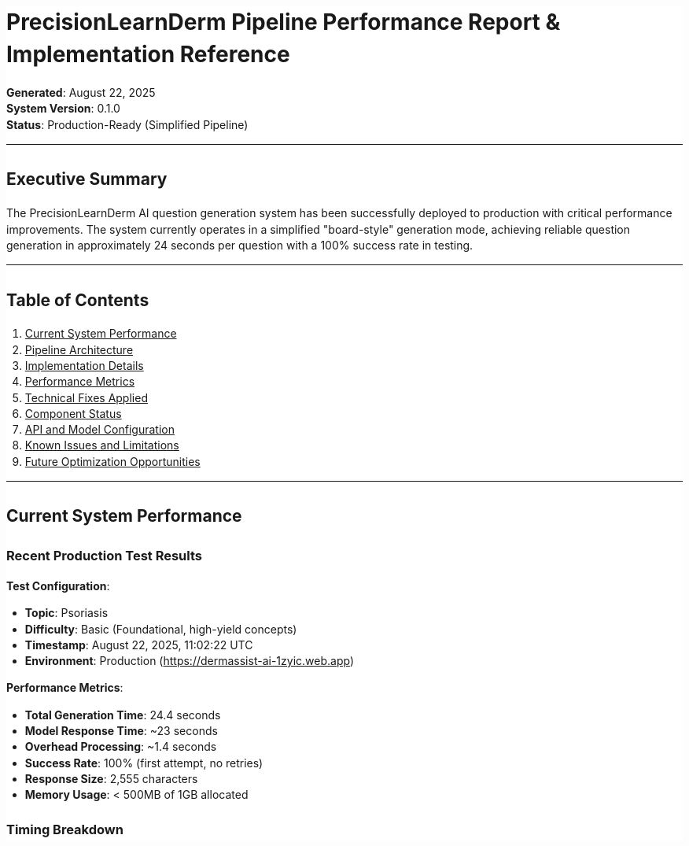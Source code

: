 # PrecisionLearnDerm Pipeline Performance Report & Implementation Reference

**Generated**: August 22, 2025  
**System Version**: 0.1.0  
**Status**: Production-Ready (Simplified Pipeline)

---

## Executive Summary

The PrecisionLearnDerm AI question generation system has been successfully deployed to production with critical performance improvements. The system currently operates in a simplified "board-style" generation mode, achieving reliable question generation in approximately 24 seconds per question with a 100% success rate in testing.

---

## Table of Contents

1. [Current System Performance](#current-system-performance)
2. [Pipeline Architecture](#pipeline-architecture)
3. [Implementation Details](#implementation-details)
4. [Performance Metrics](#performance-metrics)
5. [Technical Fixes Applied](#technical-fixes-applied)
6. [Component Status](#component-status)
7. [API and Model Configuration](#api-and-model-configuration)
8. [Known Issues and Limitations](#known-issues-and-limitations)
9. [Future Optimization Opportunities](#future-optimization-opportunities)

---

## Current System Performance

### Recent Production Test Results

**Test Configuration**:
- **Topic**: Psoriasis
- **Difficulty**: Basic (Foundational, high-yield concepts)
- **Timestamp**: August 22, 2025, 11:02:22 UTC
- **Environment**: Production (https://dermassist-ai-1zyic.web.app)

**Performance Metrics**:
- **Total Generation Time**: 24.4 seconds
- **Model Response Time**: ~23 seconds
- **Overhead Processing**: ~1.4 seconds
- **Success Rate**: 100% (first attempt, no retries)
- **Response Size**: 2,555 characters
- **Memory Usage**: < 500MB of 1GB allocated

### Timing Breakdown
